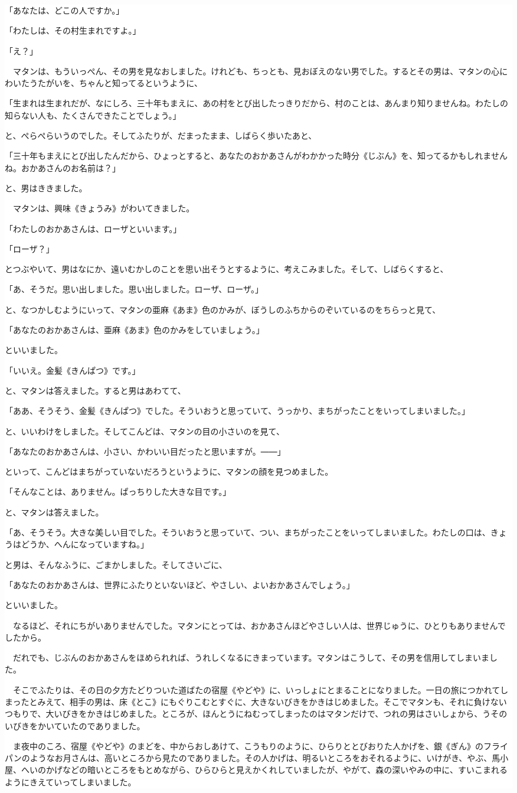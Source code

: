 「あなたは、どこの人ですか。」

「わたしは、その村生まれですよ。」

「え？」

　マタンは、もういっぺん、その男を見なおしました。けれども、ちっとも、見おぼえのない男でした。するとその男は、マタンの心にわいたうたがいを、ちゃんと知ってるというように、

「生まれは生まれだが、なにしろ、三十年もまえに、あの村をとび出したっきりだから、村のことは、あんまり知りませんね。わたしの知らない人も、たくさんできたことでしょう。」

と、ぺらぺらいうのでした。そしてふたりが、だまったまま、しばらく歩いたあと、

「三十年もまえにとび出したんだから、ひょっとすると、あなたのおかあさんがわかかった時分《じぶん》を、知ってるかもしれませんね。おかあさんのお名前は？」

と、男はききました。

　マタンは、興味《きょうみ》がわいてきました。

「わたしのおかあさんは、ローザといいます。」

「ローザ？」

とつぶやいて、男はなにか、遠いむかしのことを思い出そうとするように、考えこみました。そして、しばらくすると、

「あ、そうだ。思い出しました。思い出しました。ローザ、ローザ。」

と、なつかしむようにいって、マタンの亜麻《あま》色のかみが、ぼうしのふちからのぞいているのをちらっと見て、

「あなたのおかあさんは、亜麻《あま》色のかみをしていましょう。」

といいました。

「いいえ。金髪《きんぱつ》です。」

と、マタンは答えました。すると男はあわてて、

「ああ、そうそう、金髪《きんぱつ》でした。そういおうと思っていて、うっかり、まちがったことをいってしまいました。」

と、いいわけをしました。そしてこんどは、マタンの目の小さいのを見て、

「あなたのおかあさんは、小さい、かわいい目だったと思いますが。――」

といって、こんどはまちがっていないだろうというように、マタンの顔を見つめました。

「そんなことは、ありません。ぱっちりした大きな目です。」

と、マタンは答えました。

「あ、そうそう。大きな美しい目でした。そういおうと思っていて、つい、まちがったことをいってしまいました。わたしの口は、きょうはどうか、へんになっていますね。」

と男は、そんなふうに、ごまかしました。そしてさいごに、

「あなたのおかあさんは、世界にふたりといないほど、やさしい、よいおかあさんでしょう。」

といいました。

　なるほど、それにちがいありませんでした。マタンにとっては、おかあさんほどやさしい人は、世界じゅうに、ひとりもありませんでしたから。

　だれでも、じぶんのおかあさんをほめられれば、うれしくなるにきまっています。マタンはこうして、その男を信用してしまいました。

　そこでふたりは、その日の夕方たどりついた道ばたの宿屋《やどや》に、いっしょにとまることになりました。一日の旅につかれてしまったとみえて、相手の男は、床《とこ》にもぐりこむとすぐに、大きないびきをかきはじめました。そこでマタンも、それに負けないつもりで、大いびきをかきはじめました。ところが、ほんとうにねむってしまったのはマタンだけで、つれの男はさいしょから、うそのいびきをかいていたのでありました。

　ま夜中のころ、宿屋《やどや》のまどを、中からおしあけて、こうもりのように、ひらりととびおりた人かげを、銀《ぎん》のフライパンのようなお月さんは、高いところから見たのでありました。その人かげは、明るいところをおそれるように、いけがき、やぶ、馬小屋、へいのかげなどの暗いところをもとめながら、ひらひらと見えかくれしていましたが、やがて、森の深いやみの中に、すいこまれるようにきえていってしまいました。
